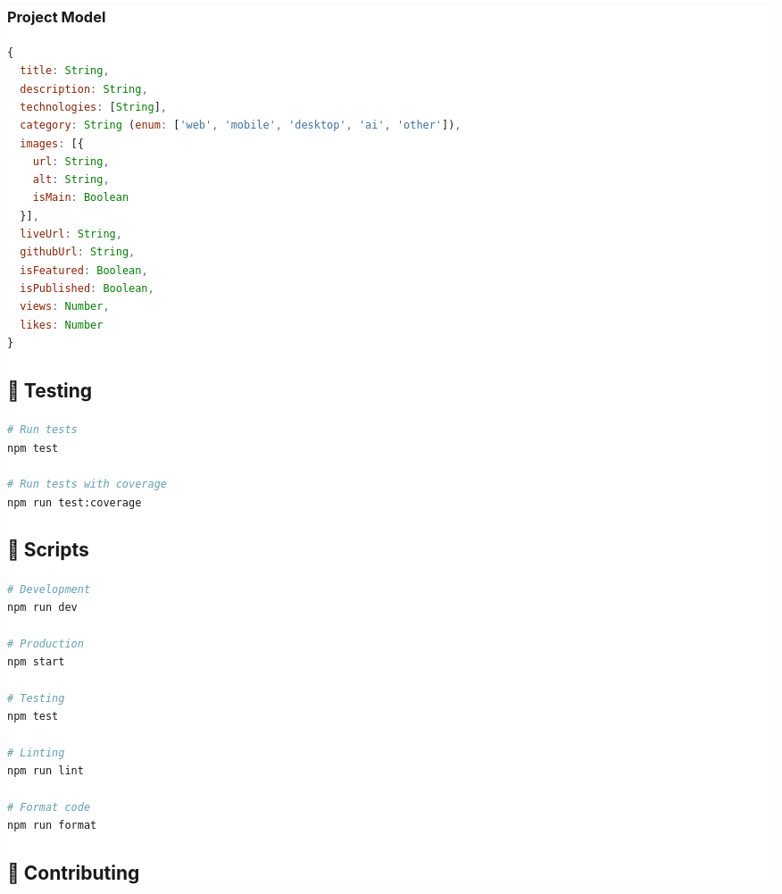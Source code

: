 ### Project Model
```javascript
{
  title: String,
  description: String,
  technologies: [String],
  category: String (enum: ['web', 'mobile', 'desktop', 'ai', 'other']),
  images: [{
    url: String,
    alt: String,
    isMain: Boolean
  }],
  liveUrl: String,
  githubUrl: String,
  isFeatured: Boolean,
  isPublished: Boolean,
  views: Number,
  likes: Number
}
```

## 🧪 Testing

```bash
# Run tests
npm test

# Run tests with coverage
npm run test:coverage
```

## 📝 Scripts

```bash
# Development
npm run dev

# Production
npm start

# Testing
npm test

# Linting
npm run lint

# Format code
npm run format
```

## 🤝 Contributing
